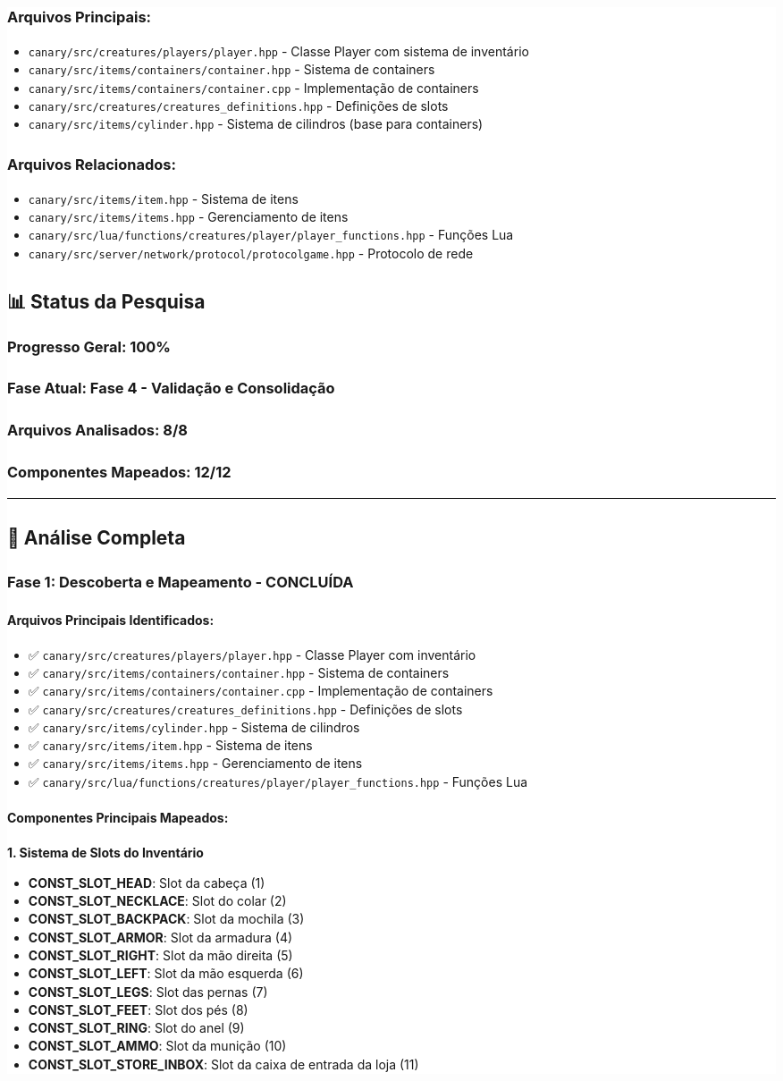 ### **Arquivos Principais:**
- `canary/src/creatures/players/player.hpp` - Classe Player com sistema de inventário
- `canary/src/items/containers/container.hpp` - Sistema de containers
- `canary/src/items/containers/container.cpp` - Implementação de containers
- `canary/src/creatures/creatures_definitions.hpp` - Definições de slots
- `canary/src/items/cylinder.hpp` - Sistema de cilindros (base para containers)

### **Arquivos Relacionados:**
- `canary/src/items/item.hpp` - Sistema de itens
- `canary/src/items/items.hpp` - Gerenciamento de itens
- `canary/src/lua/functions/creatures/player/player_functions.hpp` - Funções Lua
- `canary/src/server/network/protocol/protocolgame.hpp` - Protocolo de rede

## 📊 **Status da Pesquisa**

### **Progresso Geral**: 100%
### **Fase Atual**: Fase 4 - Validação e Consolidação
### **Arquivos Analisados**: 8/8
### **Componentes Mapeados**: 12/12

---

## 🔬 **Análise Completa**

### **Fase 1: Descoberta e Mapeamento - CONCLUÍDA**

#### **Arquivos Principais Identificados:**
- ✅ `canary/src/creatures/players/player.hpp` - Classe Player com inventário
- ✅ `canary/src/items/containers/container.hpp` - Sistema de containers
- ✅ `canary/src/items/containers/container.cpp` - Implementação de containers
- ✅ `canary/src/creatures/creatures_definitions.hpp` - Definições de slots
- ✅ `canary/src/items/cylinder.hpp` - Sistema de cilindros
- ✅ `canary/src/items/item.hpp` - Sistema de itens
- ✅ `canary/src/items/items.hpp` - Gerenciamento de itens
- ✅ `canary/src/lua/functions/creatures/player/player_functions.hpp` - Funções Lua

#### **Componentes Principais Mapeados:**

**1. Sistema de Slots do Inventário**
- **CONST_SLOT_HEAD**: Slot da cabeça (1)
- **CONST_SLOT_NECKLACE**: Slot do colar (2)
- **CONST_SLOT_BACKPACK**: Slot da mochila (3)
- **CONST_SLOT_ARMOR**: Slot da armadura (4)
- **CONST_SLOT_RIGHT**: Slot da mão direita (5)
- **CONST_SLOT_LEFT**: Slot da mão esquerda (6)
- **CONST_SLOT_LEGS**: Slot das pernas (7)
- **CONST_SLOT_FEET**: Slot dos pés (8)
- **CONST_SLOT_RING**: Slot do anel (9)
- **CONST_SLOT_AMMO**: Slot da munição (10)
- **CONST_SLOT_STORE_INBOX**: Slot da caixa de entrada da loja (11)
